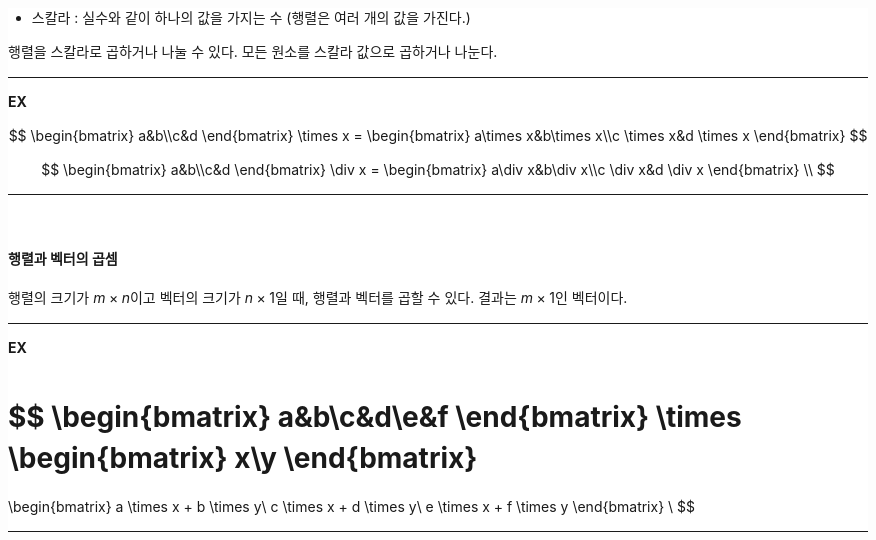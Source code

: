 - 스칼라 : 실수와 같이 하나의 값을 가지는 수 (행렬은 여러 개의 값을 가진다.)

행렬을 스칼라로 곱하거나 나눌 수 있다. 모든 원소를 스칼라 값으로 곱하거나 나눈다.

---
**EX**  

$$
\begin{bmatrix}
a&b\\c&d
\end{bmatrix}
\times x = 
\begin{bmatrix}
a\times x&b\times x\\c \times x&d \times x
\end{bmatrix}
$$

$$
\begin{bmatrix}
a&b\\c&d
\end{bmatrix}
\div x = 
\begin{bmatrix}
a\div x&b\div x\\c \div x&d \div x
\end{bmatrix}
\\
$$

---

<br>

#### 행렬과 벡터의 곱셈

행렬의 크기가 $m \times n$이고 벡터의 크기가 $n \times 1$일 때, 행렬과 벡터를 곱할 수 있다. 결과는 $m \times 1$인 벡터이다. 

---

**EX**  

$$
\begin{bmatrix}
a&b\\c&d\\e&f
\end{bmatrix}
\times
\begin{bmatrix}
x\\y
\end{bmatrix}
=
\begin{bmatrix}
a \times x + b \times y\\
c \times x + d \times y\\
e \times x + f \times y
\end{bmatrix}
\\
$$

---